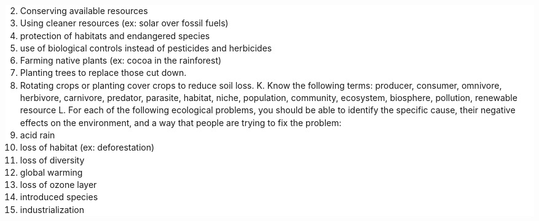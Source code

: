 2. Conserving available resources
3. Using cleaner resources (ex: solar over fossil fuels)
4. protection of habitats and endangered species
5. use of biological controls instead of pesticides and herbicides
6. Farming native plants (ex: cocoa in the rainforest)
7. Planting trees to replace those cut down.
8. Rotating crops or planting cover crops to reduce soil loss.
K. Know the following terms: producer, consumer, omnivore, herbivore, carnivore,
predator, parasite, habitat, niche, population, community, ecosystem, biosphere,
pollution, renewable resource
L. For each of the following ecological problems, you should be able to identify the specific
cause, their negative effects on the environment, and a way that people are trying to fix the
problem:
1. acid rain
2. loss of habitat (ex: deforestation)
3. loss of diversity
4. global warming
5. loss of ozone layer
6. introduced species
7. industrialization